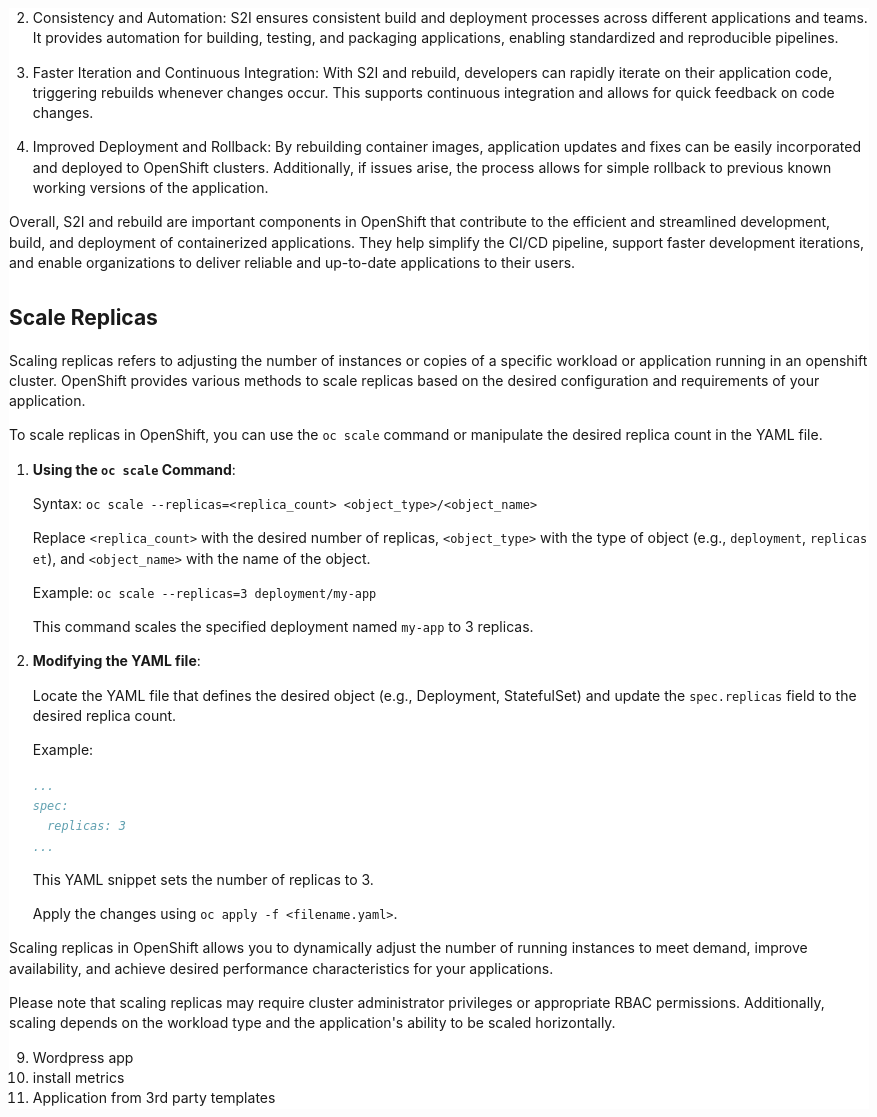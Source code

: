 2. Consistency and Automation: S2I ensures consistent build and deployment processes across different applications and teams. It provides automation for building, testing, and packaging applications, enabling standardized and reproducible pipelines.

3. Faster Iteration and Continuous Integration: With S2I and rebuild, developers can rapidly iterate on their application code, triggering rebuilds whenever changes occur. This supports continuous integration and allows for quick feedback on code changes.

4. Improved Deployment and Rollback: By rebuilding container images, application updates and fixes can be easily incorporated and deployed to OpenShift clusters. Additionally, if issues arise, the process allows for simple rollback to previous known working versions of the application.

Overall, S2I and rebuild are important components in OpenShift that contribute to the efficient and streamlined development, build, and deployment of containerized applications. They help simplify the CI/CD pipeline, support faster development iterations, and enable organizations to deliver reliable and up-to-date applications to their users.


## Scale Replicas

Scaling replicas refers to adjusting the number of instances or copies of a specific workload or application running in an openshift cluster. OpenShift provides various methods to scale replicas based on the desired configuration and requirements of your application.

To scale replicas in OpenShift, you can use the `oc scale` command or manipulate the desired replica count in the YAML file.

1. **Using the `oc scale` Command**: 

   Syntax: `oc scale --replicas=<replica_count> <object_type>/<object_name>`

   Replace `<replica_count>` with the desired number of replicas, `<object_type>` with the type of object (e.g., `deployment`, `replicaset`), and `<object_name>` with the name of the object.

   Example: `oc scale --replicas=3 deployment/my-app`

   This command scales the specified deployment named `my-app` to 3 replicas.

2. **Modifying the YAML file**:

   Locate the YAML file that defines the desired object (e.g., Deployment, StatefulSet) and update the `spec.replicas` field to the desired replica count.

   Example:
   ```yaml
   ...
   spec:
     replicas: 3
   ...  
   ```
   This YAML snippet sets the number of replicas to 3.

   Apply the changes using `oc apply -f <filename.yaml>`.

Scaling replicas in OpenShift allows you to dynamically adjust the number of running instances to meet demand, improve availability, and achieve desired performance characteristics for your applications.

Please note that scaling replicas may require cluster administrator privileges or appropriate RBAC permissions. Additionally, scaling depends on the workload type and the application's ability to be scaled horizontally.

9. Wordpress app
10. install metrics
11. Application from 3rd party templates
